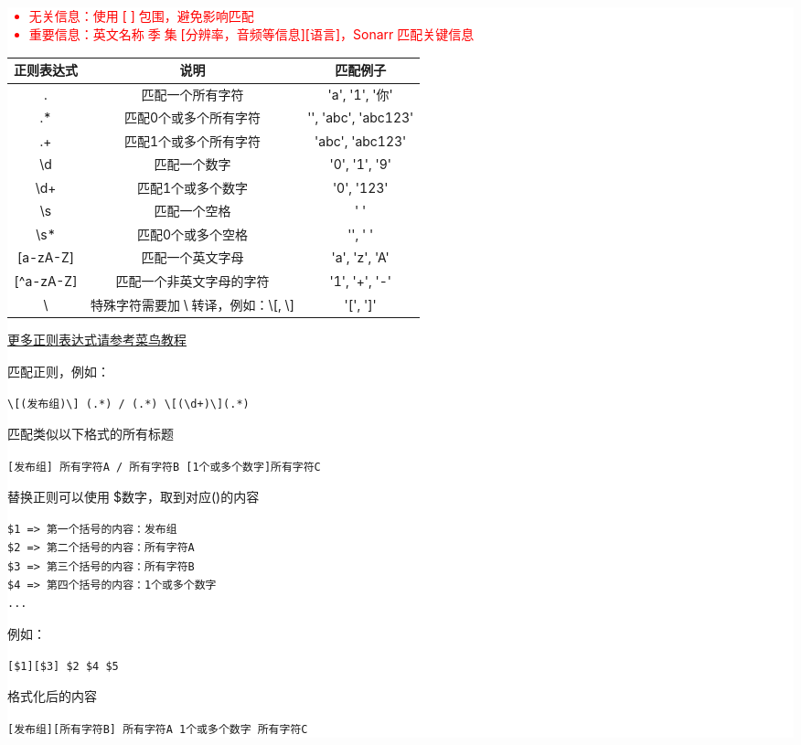 <font color='red'>

+ 无关信息：使用 [ ] 包围，避免影响匹配
+ 重要信息：英文名称 季 集 [分辨率，音频等信息][语言]，Sonarr 匹配关键信息

</font>

<div class="center">

| 正则表达式 | 说明 | 匹配例子 |
| :---: | :---: | :---: |
| . | 匹配一个所有字符 | 'a', '1', '你' |
| .* | 匹配0个或多个所有字符 | '', 'abc', 'abc123' |
| .+ | 匹配1个或多个所有字符 | 'abc', 'abc123' |
| \d | 匹配一个数字 | '0', '1', '9' |
| \d+ | 匹配1个或多个数字 | '0', '123' |
| \s | 匹配一个空格 | ' ' |
| \s* | 匹配0个或多个空格 | '', '  ' |
| [a-zA-Z] | 匹配一个英文字母 | 'a', 'z', 'A' |
| [^a-zA-Z] | 匹配一个非英文字母的字符 | '1', '+', '-' |
| \ | 特殊字符需要加 \ 转译，例如：\\[, \\] | '[', ']' |

</div>

[更多正则表达式请参考菜鸟教程](https://www.runoob.com/java/java-regular-expressions.html)

匹配正则，例如：
```
\[(发布组)\] (.*) / (.*) \[(\d+)\](.*)
```
匹配类似以下格式的所有标题
```
[发布组] 所有字符A / 所有字符B [1个或多个数字]所有字符C
```
替换正则可以使用 $数字，取到对应()的内容
```
$1 => 第一个括号的内容：发布组
$2 => 第二个括号的内容：所有字符A
$3 => 第三个括号的内容：所有字符B
$4 => 第四个括号的内容：1个或多个数字
...
```
例如：
```
[$1][$3] $2 $4 $5
```
格式化后的内容
```
[发布组][所有字符B] 所有字符A 1个或多个数字 所有字符C
```
